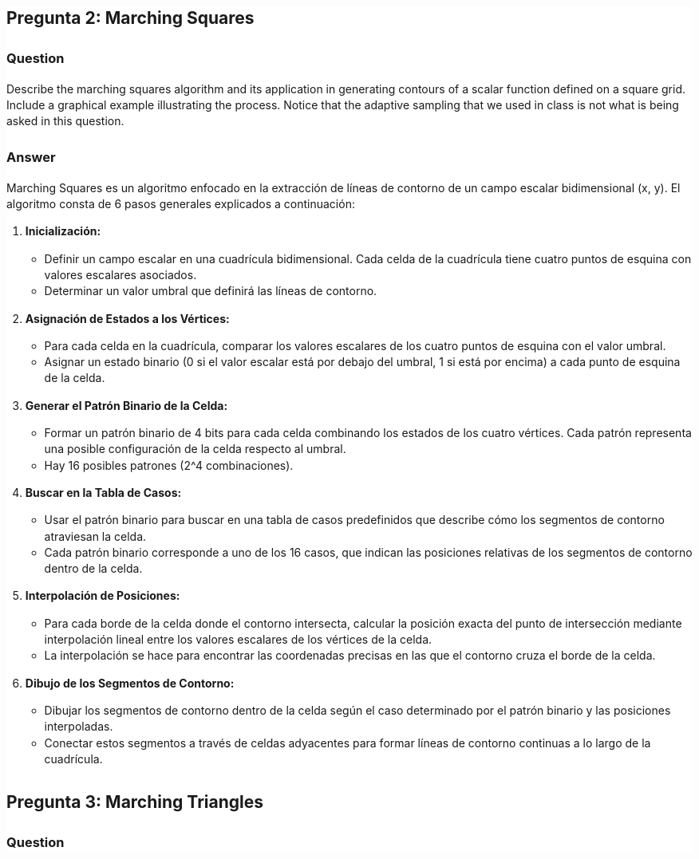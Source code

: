 
## Pregunta 2: Marching Squares

### Question

Describe the marching squares algorithm and its application in generating contours of a scalar function defined on a square grid. Include a graphical example illustrating the process. Notice that the adaptive sampling that we used in class is not what is being asked in this question.

### Answer

Marching Squares es un algoritmo enfocado en la extracción de líneas de contorno de un campo escalar bidimensional (x, y). El algoritmo consta de 6 pasos generales explicados a continuación:

1. **Inicialización:**
   - Definir un campo escalar en una cuadrícula bidimensional. Cada celda de la cuadrícula tiene cuatro puntos de esquina con valores escalares asociados.
   - Determinar un valor umbral que definirá las líneas de contorno.

2. **Asignación de Estados a los Vértices:**
   - Para cada celda en la cuadrícula, comparar los valores escalares de los cuatro puntos de esquina con el valor umbral.
   - Asignar un estado binario (0 si el valor escalar está por debajo del umbral, 1 si está por encima) a cada punto de esquina de la celda.

3. **Generar el Patrón Binario de la Celda:**
   - Formar un patrón binario de 4 bits para cada celda combinando los estados de los cuatro vértices. Cada patrón representa una posible configuración de la celda respecto al umbral.
   - Hay 16 posibles patrones (2^4 combinaciones).

4. **Buscar en la Tabla de Casos:**
   - Usar el patrón binario para buscar en una tabla de casos predefinidos que describe cómo los segmentos de contorno atraviesan la celda.
   - Cada patrón binario corresponde a uno de los 16 casos, que indican las posiciones relativas de los segmentos de contorno dentro de la celda.

5. **Interpolación de Posiciones:**
   - Para cada borde de la celda donde el contorno intersecta, calcular la posición exacta del punto de intersección mediante interpolación lineal entre los valores escalares de los vértices de la celda.
   - La interpolación se hace para encontrar las coordenadas precisas en las que el contorno cruza el borde de la celda.

6. **Dibujo de los Segmentos de Contorno:**
   - Dibujar los segmentos de contorno dentro de la celda según el caso determinado por el patrón binario y las posiciones interpoladas.
   - Conectar estos segmentos a través de celdas adyacentes para formar líneas de contorno continuas a lo largo de la cuadrícula.

## Pregunta 3: Marching Triangles



### Question
